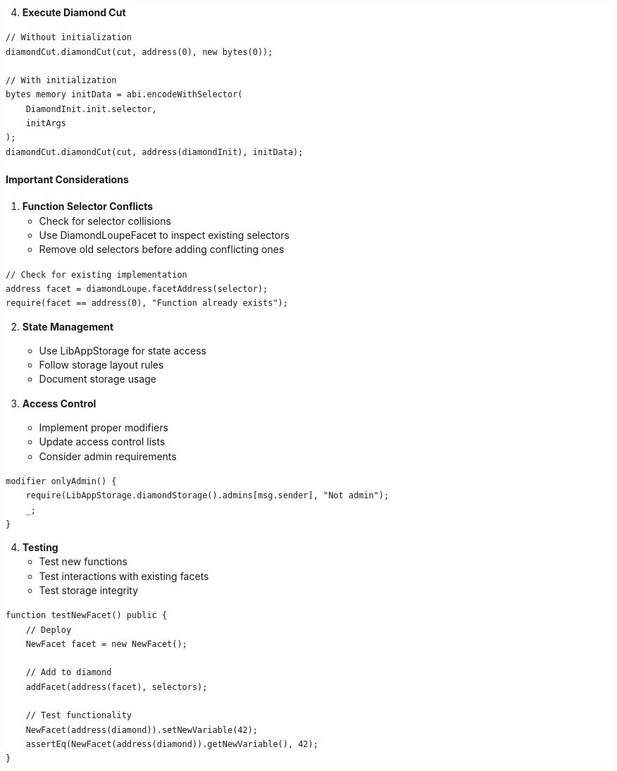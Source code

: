 4. **Execute Diamond Cut**
```solidity
// Without initialization
diamondCut.diamondCut(cut, address(0), new bytes(0));

// With initialization
bytes memory initData = abi.encodeWithSelector(
    DiamondInit.init.selector,
    initArgs
);
diamondCut.diamondCut(cut, address(diamondInit), initData);
```

#### Important Considerations

1. **Function Selector Conflicts**
   - Check for selector collisions
   - Use DiamondLoupeFacet to inspect existing selectors
   - Remove old selectors before adding conflicting ones
```solidity
// Check for existing implementation
address facet = diamondLoupe.facetAddress(selector);
require(facet == address(0), "Function already exists");
```

2. **State Management**
   - Use LibAppStorage for state access
   - Follow storage layout rules
   - Document storage usage

3. **Access Control**
   - Implement proper modifiers
   - Update access control lists
   - Consider admin requirements
```solidity
modifier onlyAdmin() {
    require(LibAppStorage.diamondStorage().admins[msg.sender], "Not admin");
    _;
}
```

4. **Testing**
   - Test new functions
   - Test interactions with existing facets
   - Test storage integrity
```solidity
function testNewFacet() public {
    // Deploy
    NewFacet facet = new NewFacet();
    
    // Add to diamond
    addFacet(address(facet), selectors);
    
    // Test functionality
    NewFacet(address(diamond)).setNewVariable(42);
    assertEq(NewFacet(address(diamond)).getNewVariable(), 42);
}
```

